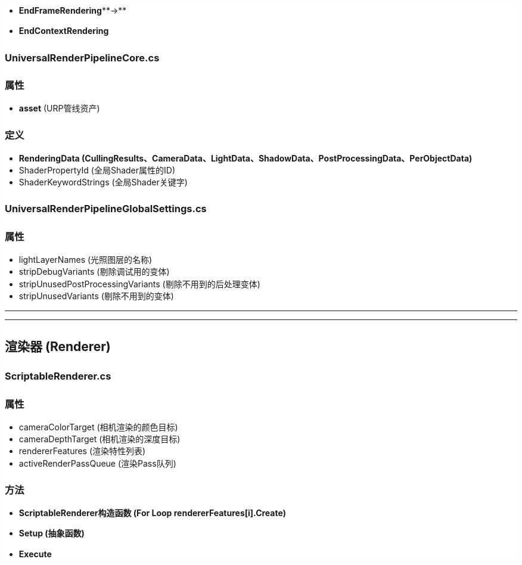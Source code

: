   - **EndFrameRendering****->**

  - **EndContextRendering**





### UniversalRenderPipelineCore.cs

### 属性

- **asset** (URP管线资产)

### 定义

- **RenderingData (CullingResults、CameraData、LightData、ShadowData、PostProcessingData、PerObjectData)**
- ShaderPropertyId (全局Shader属性的ID)
- ShaderKeywordStrings (全局Shader关键字)





### UniversalRenderPipelineGlobalSettings.cs

### 属性

- lightLayerNames (光照图层的名称)
- stripDebugVariants (剔除调试用的变体)
- stripUnusedPostProcessingVariants (剔除不用到的后处理变体)
- stripUnusedVariants (剔除不用到的变体)

------

------

## 渲染器 (Renderer)

### ScriptableRenderer.cs

### 属性

- cameraColorTarget (相机渲染的颜色目标)
- cameraDepthTarget (相机渲染的深度目标)
- rendererFeatures (渲染特性列表)
- activeRenderPassQueue (渲染Pass队列)

### 方法

- **ScriptableRenderer构造函数 (For Loop rendererFeatures[i].Create)**

- **Setup (抽象函数)**

- **Execute**
